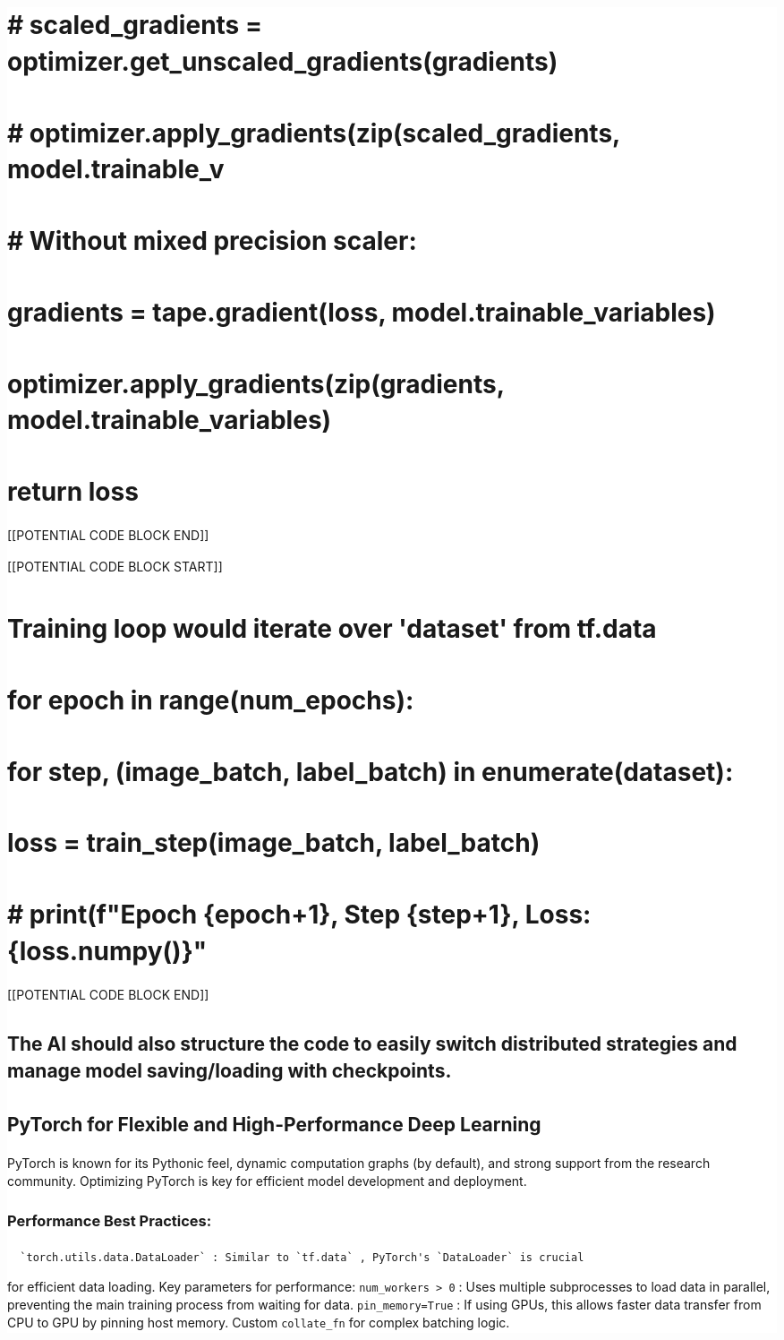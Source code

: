 #         # scaled_gradients = optimizer.get_unscaled_gradients(gradients) #
#         # optimizer.apply_gradients(zip(scaled_gradients, model.trainable_v
#
#         # Without mixed precision scaler:
#         gradients = tape.gradient(loss, model.trainable_variables)
#         optimizer.apply_gradients(zip(gradients, model.trainable_variables)
#         return loss
[[POTENTIAL CODE BLOCK END]]

[[POTENTIAL CODE BLOCK START]]
# Training loop would iterate over 'dataset' from tf.data
# for epoch in range(num_epochs):
#        for step, (image_batch, label_batch) in enumerate(dataset):
#              loss = train_step(image_batch, label_batch)
#              # print(f"Epoch {epoch+1}, Step {step+1}, Loss: {loss.numpy()}"
[[POTENTIAL CODE BLOCK END]]

The AI should also structure the code to easily switch distributed strategies and manage
model saving/loading with checkpoints.
---
## PyTorch for Flexible and High-Performance Deep Learning
PyTorch is known for its Pythonic feel, dynamic computation graphs (by default), and
strong support from the research community. Optimizing PyTorch is key for efficient model
development and deployment.

### Performance Best Practices:
      `torch.utils.data.DataLoader` : Similar to `tf.data` , PyTorch's `DataLoader` is crucial
  for efficient data loading. Key parameters for performance:
        `num_workers > 0` : Uses multiple subprocesses to load data in parallel, preventing the main
       training process from waiting for data.
        `pin_memory=True` : If using GPUs, this allows faster data transfer from CPU to GPU by
       pinning host memory.
       Custom `collate_fn` for complex batching logic.
